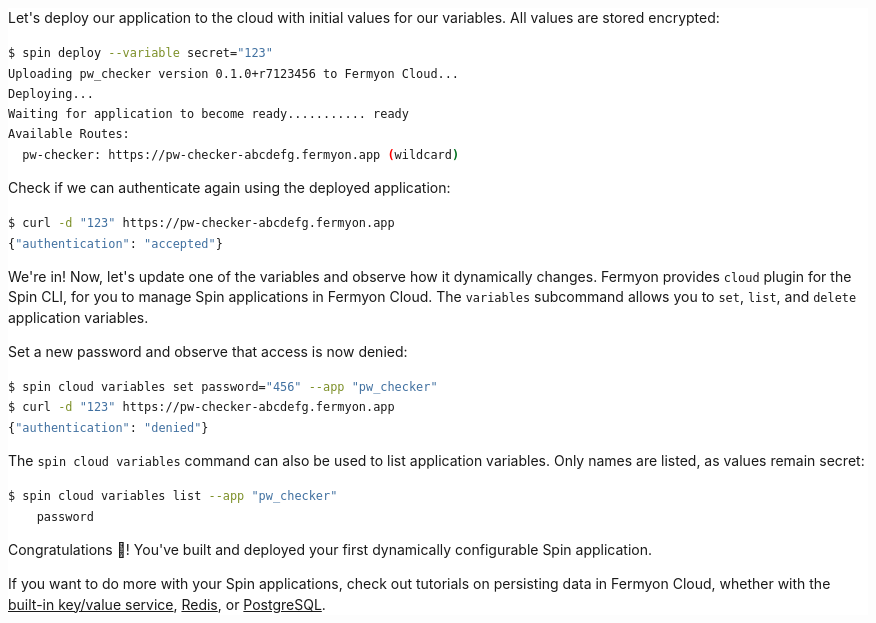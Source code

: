 Let's deploy our application to the cloud with initial values for our variables. All values are stored encrypted:



```bash
$ spin deploy --variable secret="123"  
Uploading pw_checker version 0.1.0+r7123456 to Fermyon Cloud...
Deploying...
Waiting for application to become ready........... ready
Available Routes:
  pw-checker: https://pw-checker-abcdefg.fermyon.app (wildcard)
```

Check if we can authenticate again using the deployed application:



```bash
$ curl -d "123" https://pw-checker-abcdefg.fermyon.app
{"authentication": "accepted"}
```

We're in! Now, let's update one of the variables and observe how it dynamically changes. Fermyon provides `cloud` plugin for the Spin CLI, for you to manage Spin applications in Fermyon Cloud. The `variables` subcommand allows you to `set`, `list`, and `delete` application variables.

Set a new password and observe that access is now denied:



```bash
$ spin cloud variables set password="456" --app "pw_checker"
$ curl -d "123" https://pw-checker-abcdefg.fermyon.app                          
{"authentication": "denied"}
```

The `spin cloud variables` command can also be used to list application variables. Only names are listed, as values remain secret:



```bash
$ spin cloud variables list --app "pw_checker"
    password
```

Congratulations 🎉! You've built and deployed your first dynamically configurable Spin application.

If you want to do more with your Spin applications, check out tutorials on persisting data in Fermyon Cloud, whether with the [built-in key/value service](/spin/key-value-store-tutorial.md), [Redis](/cloud/data-redis.md), or [PostgreSQL](/cloud/data-postgres.md).
